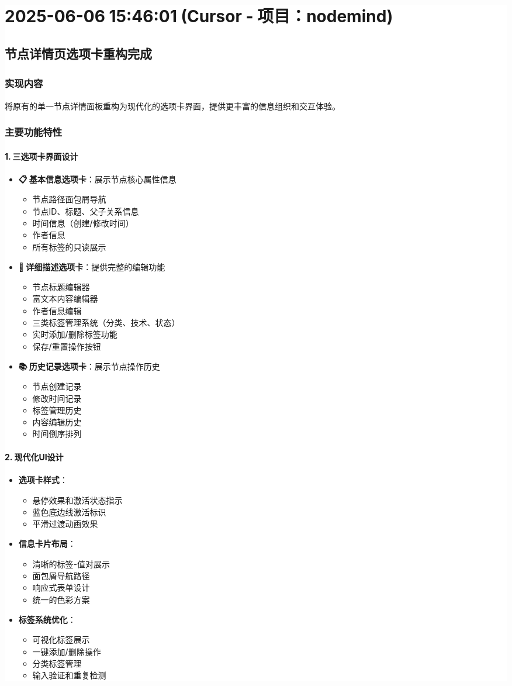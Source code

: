 
# 2025-06-06 15:46:01 (Cursor - 项目：nodemind)

## 节点详情页选项卡重构完成

### 实现内容
将原有的单一节点详情面板重构为现代化的选项卡界面，提供更丰富的信息组织和交互体验。

### 主要功能特性

#### 1. 三选项卡界面设计
- **📋 基本信息选项卡**：展示节点核心属性信息
  - 节点路径面包屑导航
  - 节点ID、标题、父子关系信息
  - 时间信息（创建/修改时间）
  - 作者信息
  - 所有标签的只读展示

- **📝 详细描述选项卡**：提供完整的编辑功能
  - 节点标题编辑器
  - 富文本内容编辑器
  - 作者信息编辑
  - 三类标签管理系统（分类、技术、状态）
  - 实时添加/删除标签功能
  - 保存/重置操作按钮

- **📚 历史记录选项卡**：展示节点操作历史
  - 节点创建记录
  - 修改时间记录
  - 标签管理历史
  - 内容编辑历史
  - 时间倒序排列

#### 2. 现代化UI设计
- **选项卡样式**：
  - 悬停效果和激活状态指示
  - 蓝色底边线激活标识
  - 平滑过渡动画效果

- **信息卡片布局**：
  - 清晰的标签-值对展示
  - 面包屑导航路径
  - 响应式表单设计
  - 统一的色彩方案

- **标签系统优化**：
  - 可视化标签展示
  - 一键添加/删除操作
  - 分类标签管理
  - 输入验证和重复检测
